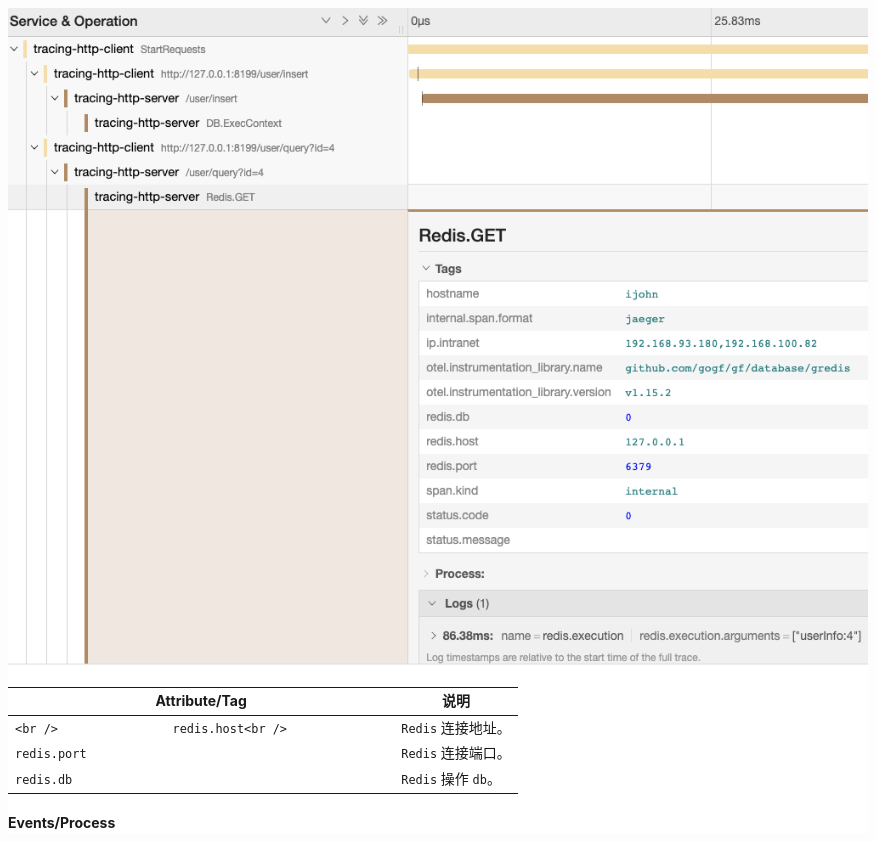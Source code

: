 ![](/markdown/fdce8aab1301d12fd72e45d705025b27.png)

| Attribute/Tag | 说明 |
| --- | --- |
| `<br />                redis.host<br />              ` | `Redis` 连接地址。 |
| `redis.port` | `Redis` 连接端口。 |
| `redis.db` | `Redis` 操作 `db`。 |

#### Events/Process
